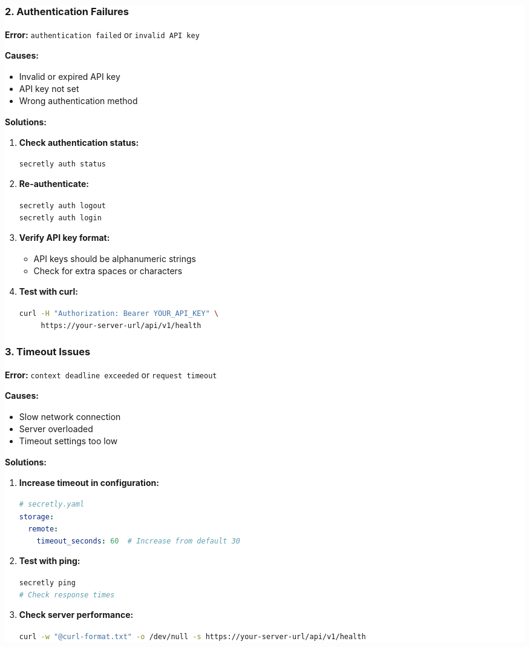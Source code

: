 ### 2. Authentication Failures

**Error:** `authentication failed` or `invalid API key`

**Causes:**
- Invalid or expired API key
- API key not set
- Wrong authentication method

**Solutions:**

1. **Check authentication status:**
   ```bash
   secretly auth status
   ```

2. **Re-authenticate:**
   ```bash
   secretly auth logout
   secretly auth login
   ```

3. **Verify API key format:**
   - API keys should be alphanumeric strings
   - Check for extra spaces or characters

4. **Test with curl:**
   ```bash
   curl -H "Authorization: Bearer YOUR_API_KEY" \
        https://your-server-url/api/v1/health
   ```

### 3. Timeout Issues

**Error:** `context deadline exceeded` or `request timeout`

**Causes:**
- Slow network connection
- Server overloaded
- Timeout settings too low

**Solutions:**

1. **Increase timeout in configuration:**
   ```yaml
   # secretly.yaml
   storage:
     remote:
       timeout_seconds: 60  # Increase from default 30
   ```

2. **Test with ping:**
   ```bash
   secretly ping
   # Check response times
   ```

3. **Check server performance:**
   ```bash
   curl -w "@curl-format.txt" -o /dev/null -s https://your-server-url/api/v1/health
   ```
